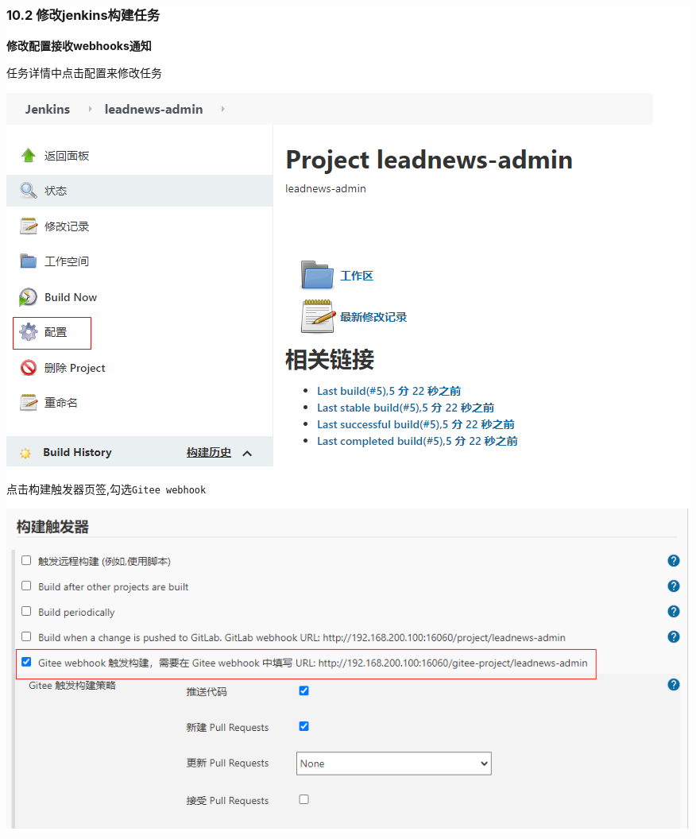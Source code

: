 ### 10.2 修改jenkins构建任务

**修改配置接收webhooks通知**

任务详情中点击配置来修改任务

![1606929890564](assets/1606929890564.png)

点击构建触发器页签,勾选`Gitee webhook`

![1606929947046](assets/1606929947046.png)
